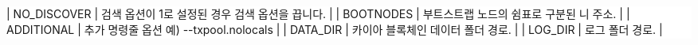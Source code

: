| NO_DISCOVER                                                            | 검색 옵션이 1로 설정된 경우 검색 옵션을 끕니다.                                                                                                                                                                                                                                                           |
| BOOTNODES                                                                                   | 부트스트랩 노드의 쉼표로 구분된 니 주소.                                                                                                                                                                                                                                                                |
| ADDITIONAL                                                                                  | 추가 명령줄 옵션 예) --txpool.nolocals                                                                                                                                                                                                                                                         |
| DATA_DIR                                                               | 카이아 블록체인 데이터 폴더 경로.                                                                                                                                                                                                                                                                    |
| LOG_DIR                                                                | 로그 폴더 경로.                                                                                                                                                                                                                                                                              |
